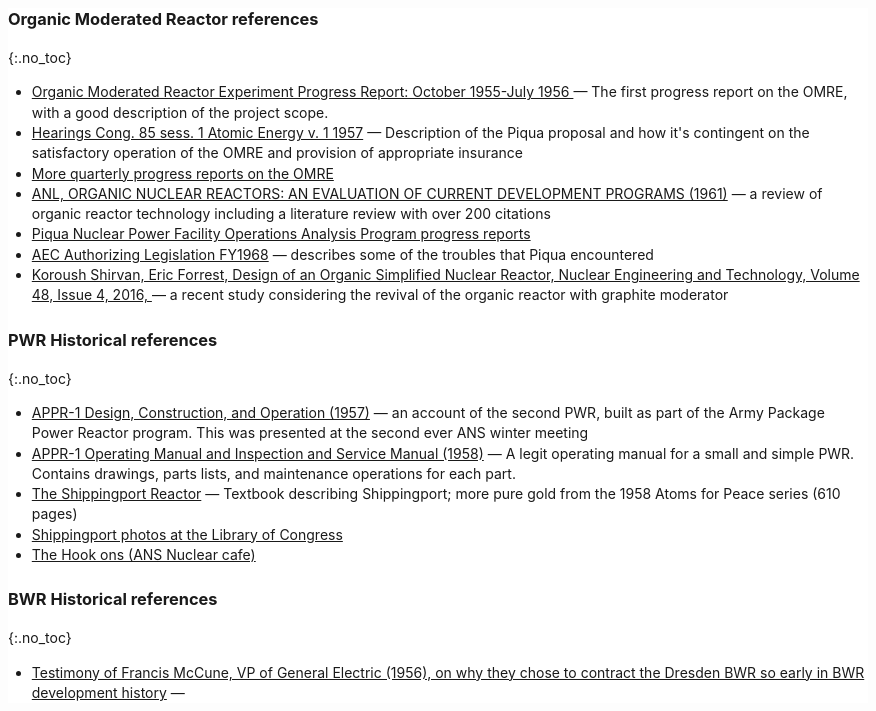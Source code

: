 
### Organic Moderated Reactor references

{:.no_toc}

- [Organic Moderated Reactor Experiment Progress Report: October 1955-July 1956 ](https://digital.library.unt.edu/ark:/67531/metadc860767/) — The first
  progress report on the OMRE, with a good description of the project scope.
- [Hearings Cong. 85 sess. 1 Atomic Energy v. 1 1957](https://babel.hathitrust.org/cgi/pt?id=mdp.35112204466538&view=1up&seq=354) — Description of
  the Piqua proposal and how it's contingent on the satisfactory operation of the OMRE and provision of appropriate insurance
- [More quarterly progress reports on the OMRE](https://catalog.hathitrust.org/Record/100901464)
- [ANL, ORGANIC NUCLEAR REACTORS: AN EVALUATION OF CURRENT DEVELOPMENT PROGRAMS
  (1961)](https://www.osti.gov/biblio/4822394) — a review of organic reactor technology
  including a literature review with over 200 citations
- [Piqua Nuclear Power Facility Operations Analysis Program progress reports](https://digital.library.unt.edu/search/?fq=str_title_serial:%22Piqua%20Nuclear%20Power%20Facility%20Operations%20Analysis%20Program%20Progress%20Report%22)
- [AEC Authorizing Legislation FY1968](https://babel.hathitrust.org/cgi/pt?id=umn.31951d03584654p&view=1up&seq=179) — describes some
  of the troubles that Piqua encountered
- [Koroush Shirvan, Eric Forrest, Design of an Organic Simplified Nuclear Reactor, Nuclear
  Engineering and Technology, Volume 48, Issue 4, 2016,
  ](https://doi.org/10.1016/j.net.2016.02.019) — a recent study considering the revival of
  the organic reactor with graphite moderator

### PWR Historical references

{:.no_toc}

- [APPR-1 Design, Construction, and Operation
  (1957)](https://babel.hathitrust.org/cgi/pt?id=umn.31951d038026231&view=1up&seq=3) — an
  account of the second PWR, built as part of the Army Package Power Reactor program. This
  was presented at the second ever ANS winter meeting
- [APPR-1 Operating Manual and Inspection and Service
  Manual (1958)](https://digital.library.unt.edu/ark:/67531/metadc100961/) — A legit operating
  manual for a small and simple PWR. Contains drawings, parts lists, and maintenance
  operations for each part.
- [The Shippingport Reactor](https://babel.hathitrust.org/cgi/pt?id=mdp.39015003403626&view=1up&seq=7) — Textbook describing Shippingport; more pure gold from the 1958 Atoms for Peace series (610 pages)
- [Shippingport photos at the Library of
  Congress](https://www.loc.gov/resource/hhh.pa1658.photos?st=gallery)
- [The Hook ons (ANS Nuclear cafe)](http://ansnuclearcafe.org/2013/04/18/the-hook-ons/)

### BWR Historical references

{:.no_toc}

- [Testimony of Francis McCune, VP of General Electric (1956), on why they chose to contract
  the Dresden BWR so early in BWR development
  history](https://babel.hathitrust.org/cgi/pt?id=umn.31951d02097618f&view=1up&seq=179) —
